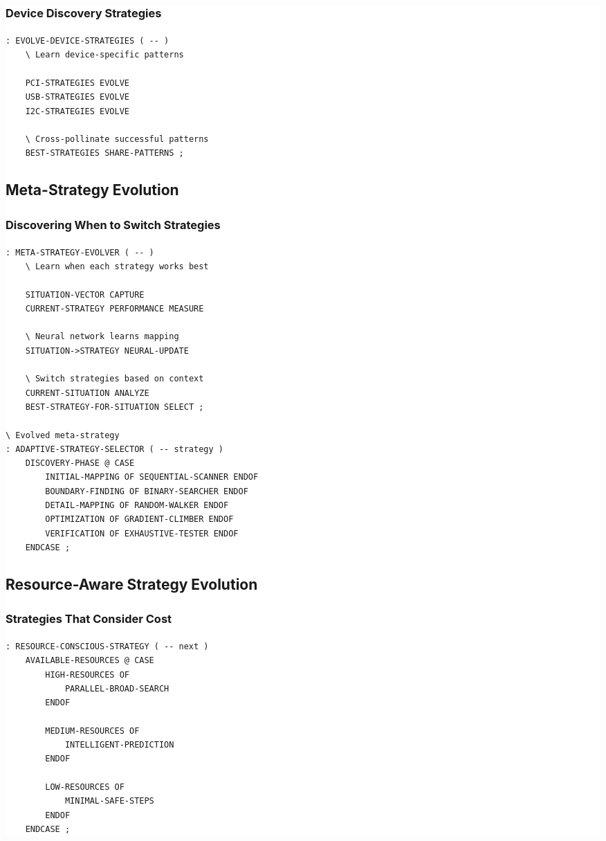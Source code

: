 ### Device Discovery Strategies

```forth
: EVOLVE-DEVICE-STRATEGIES ( -- )
    \ Learn device-specific patterns
    
    PCI-STRATEGIES EVOLVE
    USB-STRATEGIES EVOLVE  
    I2C-STRATEGIES EVOLVE
    
    \ Cross-pollinate successful patterns
    BEST-STRATEGIES SHARE-PATTERNS ;
```

## Meta-Strategy Evolution

### Discovering When to Switch Strategies

```forth
: META-STRATEGY-EVOLVER ( -- )
    \ Learn when each strategy works best
    
    SITUATION-VECTOR CAPTURE
    CURRENT-STRATEGY PERFORMANCE MEASURE
    
    \ Neural network learns mapping
    SITUATION->STRATEGY NEURAL-UPDATE
    
    \ Switch strategies based on context
    CURRENT-SITUATION ANALYZE
    BEST-STRATEGY-FOR-SITUATION SELECT ;

\ Evolved meta-strategy
: ADAPTIVE-STRATEGY-SELECTOR ( -- strategy )
    DISCOVERY-PHASE @ CASE
        INITIAL-MAPPING OF SEQUENTIAL-SCANNER ENDOF
        BOUNDARY-FINDING OF BINARY-SEARCHER ENDOF
        DETAIL-MAPPING OF RANDOM-WALKER ENDOF
        OPTIMIZATION OF GRADIENT-CLIMBER ENDOF
        VERIFICATION OF EXHAUSTIVE-TESTER ENDOF
    ENDCASE ;
```

## Resource-Aware Strategy Evolution

### Strategies That Consider Cost

```forth
: RESOURCE-CONSCIOUS-STRATEGY ( -- next )
    AVAILABLE-RESOURCES @ CASE
        HIGH-RESOURCES OF 
            PARALLEL-BROAD-SEARCH
        ENDOF
        
        MEDIUM-RESOURCES OF
            INTELLIGENT-PREDICTION
        ENDOF
        
        LOW-RESOURCES OF
            MINIMAL-SAFE-STEPS
        ENDOF
    ENDCASE ;

```